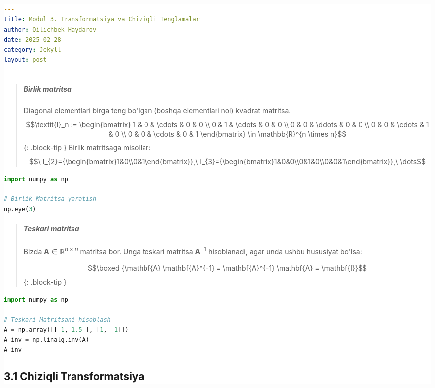 ```yaml
---
title: Modul 3. Transformatsiya va Chiziqli Tenglamalar
author: Qilichbek Haydarov
date: 2025-02-28
category: Jekyll
layout: post
---
```


<center>
<iframe width="560" height="315" src="https://www.youtube.com/embed/z2sn40AtLCE?si=1Mv43lAjin3cNAfn" title="YouTube video player" frameborder="0" allow="accelerometer; autoplay; clipboard-write; encrypted-media; gyroscope; picture-in-picture; web-share" referrerpolicy="strict-origin-when-cross-origin" allowfullscreen></iframe>
</center>

> ##### Birlik matritsa
>
> Diagonal elementlari birga teng bo'lgan (boshqa elementlari nol) kvadrat matritsa.
$$\textit{I}_n := \begin{bmatrix} 1 & 0 & \cdots & 0 & 0 \\ 0 & 1 & \cdots & 0 & 0 \\ 0 & 0 & \ddots & 0 & 0 \\ 0 & 0 & \cdots & 1 & 0 \\ 0 & 0 & \cdots & 0 & 1 \end{bmatrix} \in \mathbb{R}^{n \times n}$$
{: .block-tip }
Birlik matritsaga misollar:
$$\ I_{2}={\begin{bmatrix}1&0\\0&1\end{bmatrix}},\ I_{3}={\begin{bmatrix}1&0&0\\0&1&0\\0&0&1\end{bmatrix}},\ \dots$$

```python
import numpy as np

# Birlik Matritsa yaratish
np.eye(3)
```

> ##### Teskari matritsa
>
> Bizda $\mathbf{A} \in \mathbb{R}^{n \times n}$ matritsa bor. Unga teskari matritsa $\mathbf{A}^{-1}$ hisoblanadi, agar unda ushbu hususiyat bo'lsa:
> 
> $$\boxed {\mathbf{A} \mathbf{A}^{-1} = \mathbf{A}^{-1} \mathbf{A} = \mathbf{I}}$$
{: .block-tip }


```python
import numpy as np

# Teskari Matritsani hisoblash
A = np.array([[-1, 1.5 ], [1, -1]])
A_inv = np.linalg.inv(A)
A_inv
```

3.1 Chiziqli Transformatsiya
-------------

